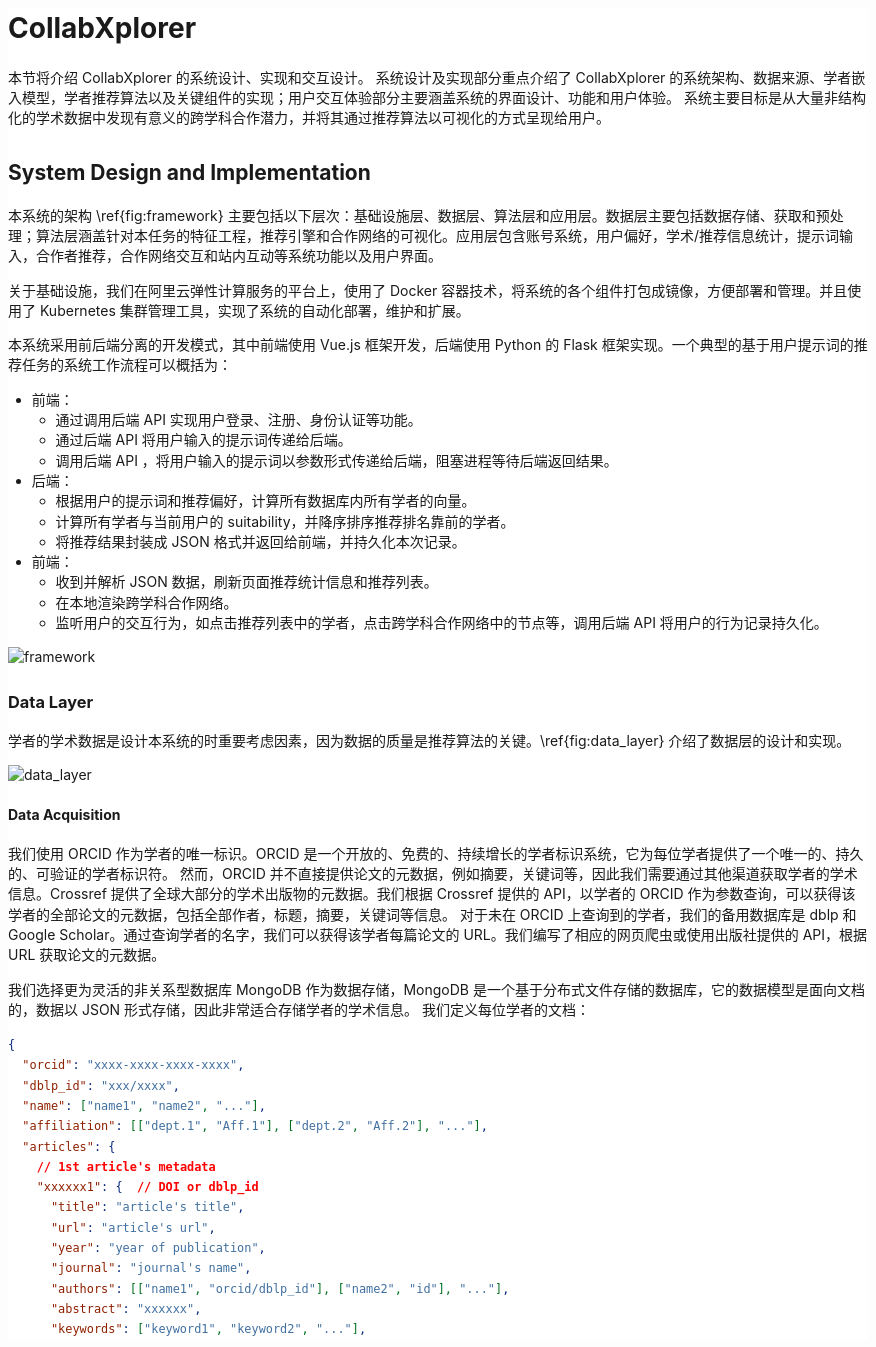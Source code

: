# CollabXplorer

本节将介绍 CollabXplorer 的系统设计、实现和交互设计。
系统设计及实现部分重点介绍了 CollabXplorer 的系统架构、数据来源、学者嵌入模型，学者推荐算法以及关键组件的实现；用户交互体验部分主要涵盖系统的界面设计、功能和用户体验。
系统主要目标是从大量非结构化的学术数据中发现有意义的跨学科合作潜力，并将其通过推荐算法以可视化的方式呈现给用户。

## System Design and Implementation

本系统的架构 \ref{fig:framework} 主要包括以下层次：基础设施层、数据层、算法层和应用层。数据层主要包括数据存储、获取和预处理；算法层涵盖针对本任务的特征工程，推荐引擎和合作网络的可视化。应用层包含账号系统，用户偏好，学术/推荐信息统计，提示词输入，合作者推荐，合作网络交互和站内互动等系统功能以及用户界面。

关于基础设施，我们在阿里云弹性计算服务的平台上，使用了 Docker 容器技术，将系统的各个组件打包成镜像，方便部署和管理。并且使用了 Kubernetes 集群管理工具，实现了系统的自动化部署，维护和扩展。

本系统采用前后端分离的开发模式，其中前端使用 Vue.js 框架开发，后端使用 Python 的 Flask 框架实现。一个典型的基于用户提示词的推荐任务的系统工作流程可以概括为：

- 前端：
  - 通过调用后端 API 实现用户登录、注册、身份认证等功能。
  - 通过后端 API 将用户输入的提示词传递给后端。
  - 调用后端 API ，将用户输入的提示词以参数形式传递给后端，阻塞进程等待后端返回结果。
- 后端：
  - 根据用户的提示词和推荐偏好，计算所有数据库内所有学者的向量。
  - 计算所有学者与当前用户的 suitability，并降序排序推荐排名靠前的学者。
  - 将推荐结果封装成 JSON 格式并返回给前端，并持久化本次记录。
- 前端：
  - 收到并解析 JSON 数据，刷新页面推荐统计信息和推荐列表。
  - 在本地渲染跨学科合作网络。
  - 监听用户的交互行为，如点击推荐列表中的学者，点击跨学科合作网络中的节点等，调用后端 API 将用户的行为记录持久化。

![framework](https://my-typora-p1.oss-cn-beijing.aliyuncs.com/typoraImgs/202304142351559.png)

### Data Layer

学者的学术数据是设计本系统的时重要考虑因素，因为数据的质量是推荐算法的关键。\ref{fig:data_layer} 介绍了数据层的设计和实现。

![data_layer](https://web.metattri.com/i/2023/04/15/643ac1ba5199a.png)

#### Data Acquisition

我们使用 ORCID 作为学者的唯一标识。ORCID 是一个开放的、免费的、持续增长的学者标识系统，它为每位学者提供了一个唯一的、持久的、可验证的学者标识符。
然而，ORCID 并不直接提供论文的元数据，例如摘要，关键词等，因此我们需要通过其他渠道获取学者的学术信息。Crossref 提供了全球大部分的学术出版物的元数据。我们根据 Crossref 提供的 API，以学者的 ORCID 作为参数查询，可以获得该学者的全部论文的元数据，包括全部作者，标题，摘要，关键词等信息。
对于未在 ORCID 上查询到的学者，我们的备用数据库是 dblp 和 Google Scholar。通过查询学者的名字，我们可以获得该学者每篇论文的 URL。我们编写了相应的网页爬虫或使用出版社提供的 API，根据 URL 获取论文的元数据。

我们选择更为灵活的非关系型数据库 MongoDB 作为数据存储，MongoDB 是一个基于分布式文件存储的数据库，它的数据模型是面向文档的，数据以 JSON 形式存储，因此非常适合存储学者的学术信息。
我们定义每位学者的文档：

```JSON
{
  "orcid": "xxxx-xxxx-xxxx-xxxx",
  "dblp_id": "xxx/xxxx",
  "name": ["name1", "name2", "..."],
  "affiliation": [["dept.1", "Aff.1"], ["dept.2", "Aff.2"], "..."],
  "articles": {
    // 1st article's metadata
    "xxxxxx1": {  // DOI or dblp_id
      "title": "article's title",
      "url": "article's url",
      "year": "year of publication",
      "journal": "journal's name",
      "authors": [["name1", "orcid/dblp_id"], ["name2", "id"], "..."],
      "abstract": "xxxxxx",
      "keywords": ["keyword1", "keyword2", "..."],
```